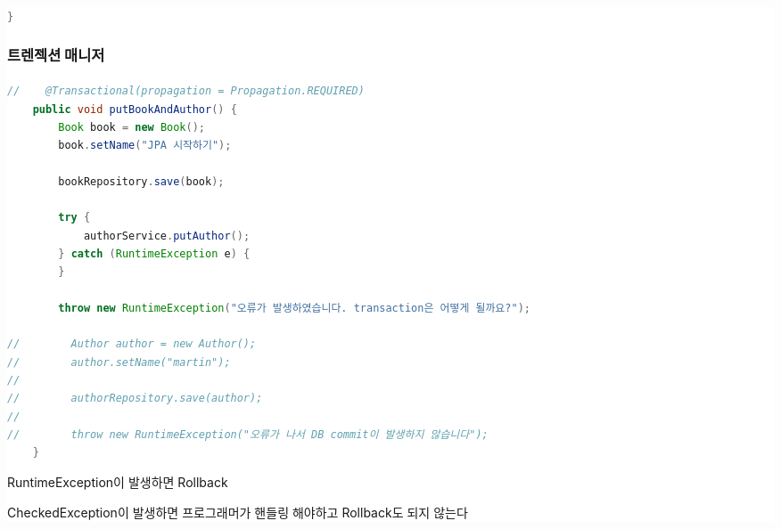 ```java
}

```



### 트렌젝션 매니저

```java
//    @Transactional(propagation = Propagation.REQUIRED)
    public void putBookAndAuthor() {
        Book book = new Book();
        book.setName("JPA 시작하기");

        bookRepository.save(book);

        try {
            authorService.putAuthor();
        } catch (RuntimeException e) {
        }

        throw new RuntimeException("오류가 발생하였습니다. transaction은 어떻게 될까요?");

//        Author author = new Author();
//        author.setName("martin");
//
//        authorRepository.save(author);
//
//        throw new RuntimeException("오류가 나서 DB commit이 발생하지 않습니다");
    }
```



RuntimeException이 발생하면 Rollback

CheckedException이 발생하면 프로그래머가 핸들링 해야하고 Rollback도 되지 않는다









































